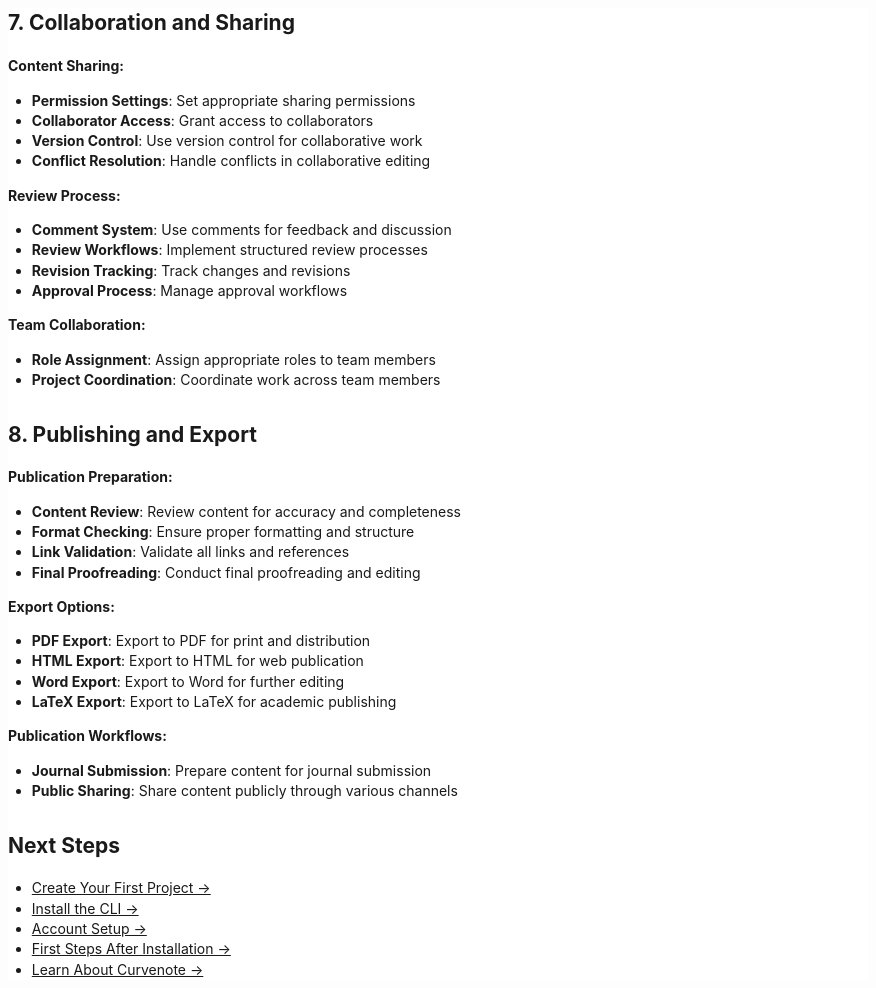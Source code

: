 ## 7. Collaboration and Sharing

**Content Sharing:**
- **Permission Settings**: Set appropriate sharing permissions
- **Collaborator Access**: Grant access to collaborators
- **Version Control**: Use version control for collaborative work
- **Conflict Resolution**: Handle conflicts in collaborative editing

**Review Process:**
- **Comment System**: Use comments for feedback and discussion
- **Review Workflows**: Implement structured review processes
- **Revision Tracking**: Track changes and revisions
- **Approval Process**: Manage approval workflows

**Team Collaboration:**
- **Role Assignment**: Assign appropriate roles to team members
- **Project Coordination**: Coordinate work across team members

## 8. Publishing and Export

**Publication Preparation:**
- **Content Review**: Review content for accuracy and completeness
- **Format Checking**: Ensure proper formatting and structure
- **Link Validation**: Validate all links and references
- **Final Proofreading**: Conduct final proofreading and editing

**Export Options:**
- **PDF Export**: Export to PDF for print and distribution
- **HTML Export**: Export to HTML for web publication
- **Word Export**: Export to Word for further editing
- **LaTeX Export**: Export to LaTeX for academic publishing

**Publication Workflows:**
- **Journal Submission**: Prepare content for journal submission
- **Public Sharing**: Share content publicly through various channels

## Next Steps

- [Create Your First Project →](./create-project.md)
- [Install the CLI →](./install-cli.md)
- [Account Setup →](./account-setup.md)
- [First Steps After Installation →](./first-steps-after-installation.md)
- [Learn About Curvenote →](./what-is-curvenote.md)
